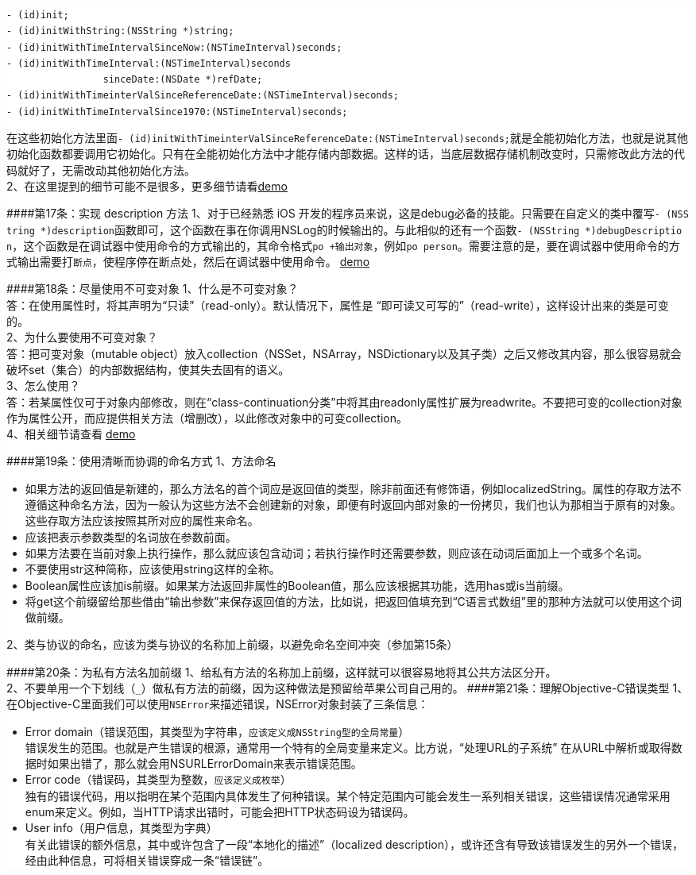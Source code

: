 ```
- (id)init;
- (id)initWithString:(NSString *)string;
- (id)initWithTimeIntervalSinceNow:(NSTimeInterval)seconds;
- (id)initWithTimeInterval:(NSTimeInterval)seconds
                 sinceDate:(NSDate *)refDate;
- (id)initWithTimeinterValSinceReferenceDate:(NSTimeInterval)seconds;
- (id)initWithTimeIntervalSince1970:(NSTimeInterval)seconds;
```
在这些初始化方法里面`- (id)initWithTimeinterValSinceReferenceDate:(NSTimeInterval)seconds;`就是全能初始化方法，也就是说其他初始化函数都要调用它初始化。只有在全能初始化方法中才能存储内部数据。这样的话，当底层数据存储机制改变时，只需修改此方法的代码就好了，无需改动其他初始化方法。</br>
2、在这里提到的细节可能不是很多，更多细节请看[demo](https://github.com/CYBoys/EffectiveObjective-CDemo/tree/master/%E7%AC%AC16%E6%9D%A1%EF%BC%9A%E6%8F%90%E4%BE%9B%E2%80%9C%E5%85%A8%E8%83%BD%E5%88%9D%E5%A7%8B%E5%8C%96%E6%96%B9%E6%B3%95%E2%80%9D/UniversalInitializationDemo)

####第17条：实现 description 方法
1、对于已经熟悉 iOS 开发的程序员来说，这是debug必备的技能。只需要在自定义的类中覆写`- (NSString *)description`函数即可，这个函数在事在你调用NSLog的时候输出的。与此相似的还有一个函数`- (NSString *)debugDescription`，这个函数是在调试器中使用命令的方式输出的，其命令格式`po +输出对象`，例如`po person`。需要注意的是，要在调试器中使用命令的方式输出需要打`断点`，使程序停在断点处，然后在调试器中使用命令。 [demo](https://github.com/CYBoys/EffectiveObjective-CDemo/tree/master/%E7%AC%AC17%E6%9D%A1%EF%BC%9A%E5%AE%9E%E7%8E%B0%20description%20%E6%96%B9%E6%B3%95/DescriptionDemo)

####第18条：尽量使用不可变对象
1、什么是不可变对象？</br>答：在使用属性时，将其声明为“只读”（read-only）。默认情况下，属性是 “即可读又可写的”（read-write），这样设计出来的类是可变的。</br>
2、为什么要使用不可变对象？</br>答：把可变对象（mutable object）放入collection（NSSet，NSArray，NSDictionary以及其子类）之后又修改其内容，那么很容易就会破坏set（集合）的内部数据结构，使其失去固有的语义。</br>
3、怎么使用？</br>答：若某属性仅可于对象内部修改，则在“class-continuation分类”中将其由readonly属性扩展为readwrite。不要把可变的collection对象作为属性公开，而应提供相关方法（增删改），以此修改对象中的可变collection。</br>
4、相关细节请查看 [demo](https://github.com/CYBoys/EffectiveObjective-CDemo/tree/master/%E7%AC%AC18%E6%9D%A1%EF%BC%9A%E5%B0%BD%E9%87%8F%E4%BD%BF%E7%94%A8%E4%B8%8D%E5%8F%AF%E5%8F%98%E5%AF%B9%E8%B1%A1/UsingImmutableObjectsDemo)

####第19条：使用清晰而协调的命名方式
1、方法命名

- 如果方法的返回值是新建的，那么方法名的首个词应是返回值的类型，除非前面还有修饰语，例如localizedString。属性的存取方法不遵循这种命名方法，因为一般认为这些方法不会创建新的对象，即便有时返回内部对象的一份拷贝，我们也认为那相当于原有的对象。这些存取方法应该按照其所对应的属性来命名。
- 应该把表示参数类型的名词放在参数前面。
- 如果方法要在当前对象上执行操作，那么就应该包含动词；若执行操作时还需要参数，则应该在动词后面加上一个或多个名词。
- 不要使用str这种简称，应该使用string这样的全称。
- Boolean属性应该加is前缀。如果某方法返回非属性的Boolean值，那么应该根据其功能，选用has或is当前缀。
- 将get这个前缀留给那些借由“输出参数”来保存返回值的方法，比如说，把返回值填充到“C语言式数组”里的那种方法就可以使用这个词做前缀。</br>

2、类与协议的命名，应该为类与协议的名称加上前缀，以避免命名空间冲突（参加第15条）

####第20条：为私有方法名加前缀
1、给私有方法的名称加上前缀，这样就可以很容易地将其公共方法区分开。</br>
2、不要单用一个下划线（`_`）做私有方法的前缀，因为这种做法是预留给苹果公司自己用的。
####第21条：理解Objective-C错误类型
1、在Objective-C里面我们可以使用`NSError`来描述错误，NSError对象封装了三条信息：

- Error domain（错误范围，其类型为字符串，`应该定义成NSString型的全局常量`）</br>
错误发生的范围。也就是产生错误的根源，通常用一个特有的全局变量来定义。比方说，“处理URL的子系统” 在从URL中解析或取得数据时如果出错了，那么就会用NSURLErrorDomain来表示错误范围。
- Error code（错误码，其类型为整数，`应该定义成枚举`）</br>
独有的错误代码，用以指明在某个范围内具体发生了何种错误。某个特定范围内可能会发生一系列相关错误，这些错误情况通常采用enum来定义。例如，当HTTP请求出错时，可能会把HTTP状态码设为错误码。
- User info（用户信息，其类型为字典）</br>
有关此错误的额外信息，其中或许包含了一段“本地化的描述”（localized description），或许还含有导致该错误发生的另外一个错误，经由此种信息，可将相关错误穿成一条“错误链”。
